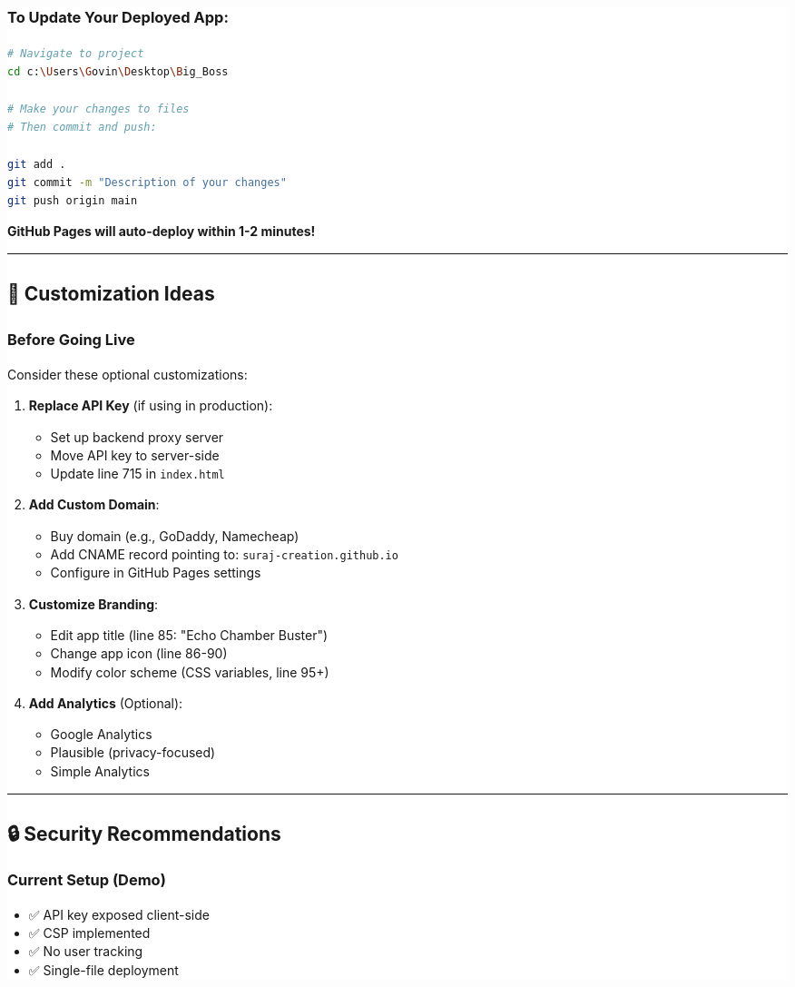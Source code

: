 ### To Update Your Deployed App:

```bash
# Navigate to project
cd c:\Users\Govin\Desktop\Big_Boss

# Make your changes to files
# Then commit and push:

git add .
git commit -m "Description of your changes"
git push origin main
```

**GitHub Pages will auto-deploy within 1-2 minutes!**

---

## 🎨 Customization Ideas

### Before Going Live
Consider these optional customizations:

1. **Replace API Key** (if using in production):
   - Set up backend proxy server
   - Move API key to server-side
   - Update line 715 in `index.html`

2. **Add Custom Domain**:
   - Buy domain (e.g., GoDaddy, Namecheap)
   - Add CNAME record pointing to: `suraj-creation.github.io`
   - Configure in GitHub Pages settings

3. **Customize Branding**:
   - Edit app title (line 85: "Echo Chamber Buster")
   - Change app icon (line 86-90)
   - Modify color scheme (CSS variables, line 95+)

4. **Add Analytics** (Optional):
   - Google Analytics
   - Plausible (privacy-focused)
   - Simple Analytics

---

## 🔒 Security Recommendations

### Current Setup (Demo)
- ✅ API key exposed client-side
- ✅ CSP implemented
- ✅ No user tracking
- ✅ Single-file deployment
